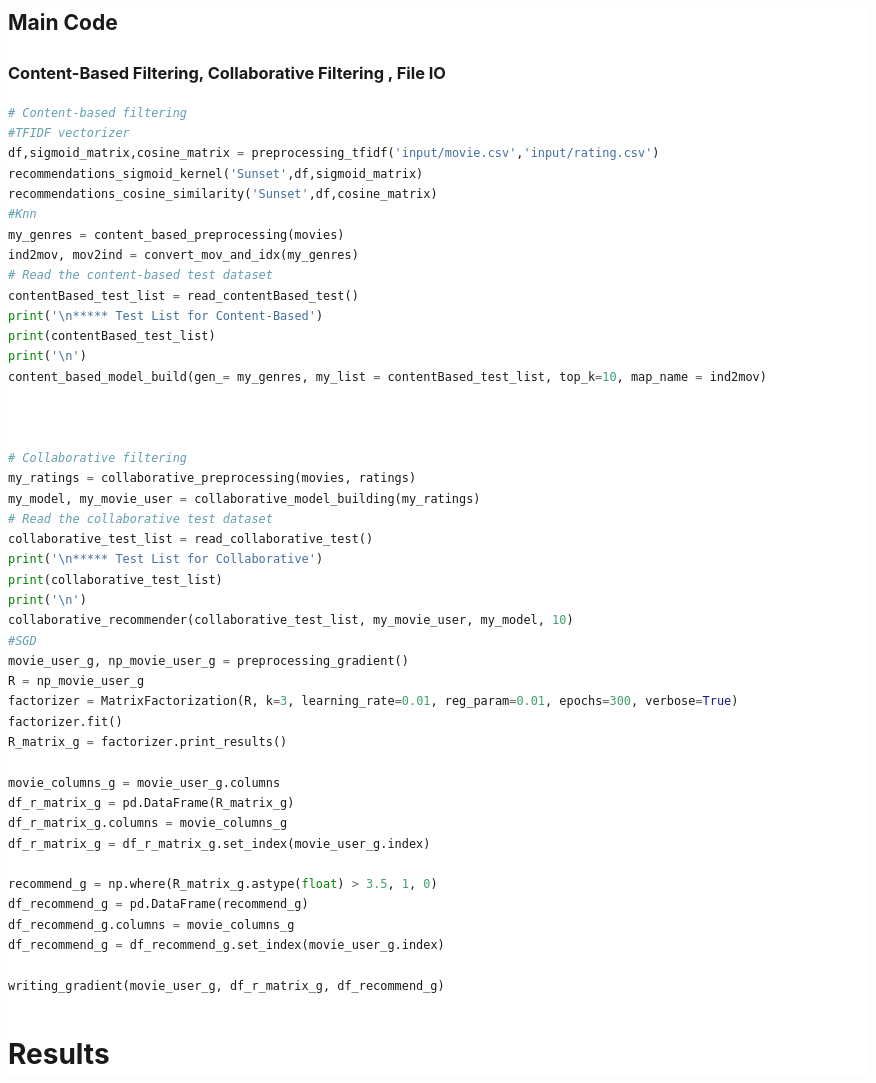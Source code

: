 




## Main Code 
###  Content-Based Filtering, Collaborative Filtering , File IO 
```python
# Content-based filtering
#TFIDF vectorizer
df,sigmoid_matrix,cosine_matrix = preprocessing_tfidf('input/movie.csv','input/rating.csv')
recommendations_sigmoid_kernel('Sunset',df,sigmoid_matrix)
recommendations_cosine_similarity('Sunset',df,cosine_matrix)
#Knn
my_genres = content_based_preprocessing(movies)
ind2mov, mov2ind = convert_mov_and_idx(my_genres)
# Read the content-based test dataset
contentBased_test_list = read_contentBased_test()
print('\n***** Test List for Content-Based')
print(contentBased_test_list)
print('\n')
content_based_model_build(gen_= my_genres, my_list = contentBased_test_list, top_k=10, map_name = ind2mov)



# Collaborative filtering
my_ratings = collaborative_preprocessing(movies, ratings)
my_model, my_movie_user = collaborative_model_building(my_ratings)
# Read the collaborative test dataset
collaborative_test_list = read_collaborative_test()
print('\n***** Test List for Collaborative')
print(collaborative_test_list)
print('\n')
collaborative_recommender(collaborative_test_list, my_movie_user, my_model, 10)
#SGD
movie_user_g, np_movie_user_g = preprocessing_gradient()
R = np_movie_user_g
factorizer = MatrixFactorization(R, k=3, learning_rate=0.01, reg_param=0.01, epochs=300, verbose=True)
factorizer.fit()
R_matrix_g = factorizer.print_results()

movie_columns_g = movie_user_g.columns
df_r_matrix_g = pd.DataFrame(R_matrix_g)
df_r_matrix_g.columns = movie_columns_g
df_r_matrix_g = df_r_matrix_g.set_index(movie_user_g.index)

recommend_g = np.where(R_matrix_g.astype(float) > 3.5, 1, 0)
df_recommend_g = pd.DataFrame(recommend_g)
df_recommend_g.columns = movie_columns_g
df_recommend_g = df_recommend_g.set_index(movie_user_g.index)

writing_gradient(movie_user_g, df_r_matrix_g, df_recommend_g)
```


# Results

